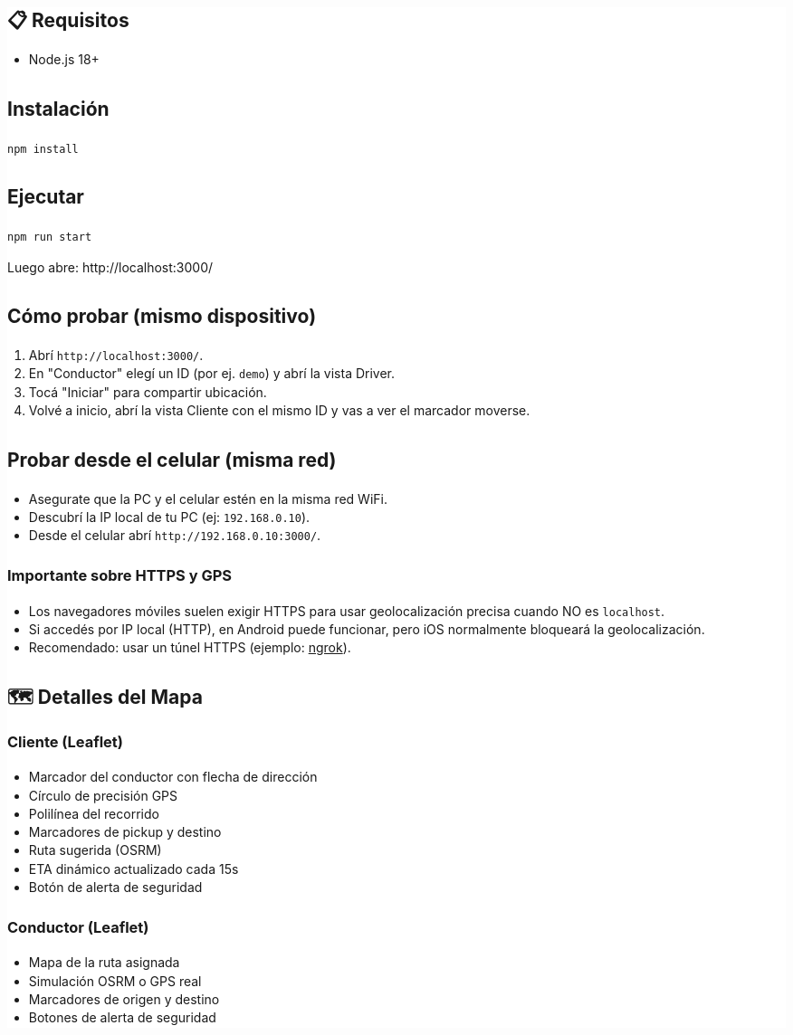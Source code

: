 ## 📋 Requisitos
- Node.js 18+

## Instalación
```bash
npm install
```

## Ejecutar
```bash
npm run start
```
Luego abre: http://localhost:3000/

## Cómo probar (mismo dispositivo)
1. Abrí `http://localhost:3000/`.
2. En "Conductor" elegí un ID (por ej. `demo`) y abrí la vista Driver.
3. Tocá "Iniciar" para compartir ubicación.
4. Volvé a inicio, abrí la vista Cliente con el mismo ID y vas a ver el marcador moverse.

## Probar desde el celular (misma red)
- Asegurate que la PC y el celular estén en la misma red WiFi.
- Descubrí la IP local de tu PC (ej: `192.168.0.10`).
- Desde el celular abrí `http://192.168.0.10:3000/`.

### Importante sobre HTTPS y GPS
- Los navegadores móviles suelen exigir HTTPS para usar geolocalización precisa cuando NO es `localhost`.
- Si accedés por IP local (HTTP), en Android puede funcionar, pero iOS normalmente bloqueará la geolocalización.
- Recomendado: usar un túnel HTTPS (ejemplo: [ngrok](https://ngrok.com/)).

## 🗺️ Detalles del Mapa

### Cliente (Leaflet)
- Marcador del conductor con flecha de dirección
- Círculo de precisión GPS
- Polilínea del recorrido
- Marcadores de pickup y destino
- Ruta sugerida (OSRM)
- ETA dinámico actualizado cada 15s
- Botón de alerta de seguridad

### Conductor (Leaflet)
- Mapa de la ruta asignada
- Simulación OSRM o GPS real
- Marcadores de origen y destino
- Botones de alerta de seguridad
